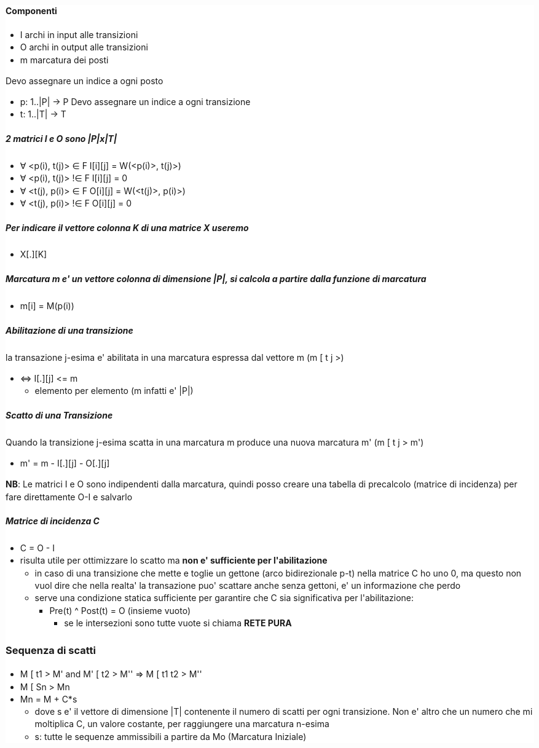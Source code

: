 #### Componenti
- I archi in input alle transizioni
- O archi in output alle transizioni
- m marcatura dei posti

Devo assegnare un indice a ogni posto
- p: 1..|P| -> P
Devo assegnare un indice a ogni transizione
- t: 1..|T| -> T

##### 2 matrici I e O sono |P|x|T|
- ∀ <p(i), t(j)> ∈ F   I[i][j] = W(<p(i)>, t(j)>)
- ∀ <p(i), t(j)> !∈ F   I[i][j] = 0
- ∀ <t(j), p(i)> ∈ F   O[i][j] = W(<t(j)>, p(i)>)
- ∀ <t(j), p(i)> !∈ F   O[i][j] = 0

##### Per indicare il vettore colonna K di una matrice X useremo
- X[.][K]

##### Marcatura m e' un vettore colonna di dimensione |P|, si calcola a partire dalla funzione di marcatura
- m[i] = M(p(i))

##### Abilitazione di una transizione
la transazione j-esima e' abilitata in una marcatura espressa dal vettore m (m [ t j >)
- ⇔ I[.][j] <= m
	- elemento per elemento (m infatti e' |P|)

##### Scatto di una Transizione
Quando la transizione j-esima scatta in una marcatura m produce una nuova marcatura m' (m [ t j > m')
- m' = m - I[.][j] - O[.][j]

**NB**: Le matrici I e O sono indipendenti dalla marcatura, quindi posso creare una tabella di precalcolo (matrice di incidenza) per fare direttamente O-I e salvarlo

##### Matrice di incidenza C
- C = O - I
- risulta utile per ottimizzare lo scatto ma **non e' sufficiente per l'abilitazione**
	- in caso di una transizione che mette e toglie un gettone (arco bidirezionale p-t) nella matrice C ho uno 0, ma questo non vuol dire che nella realta' la transazione puo' scattare anche senza gettoni, e' un informazione che perdo
	- serve una condizione statica sufficiente per garantire che C sia significativa per l'abilitazione:
		- Pre(t) ^ Post(t) = O (insieme vuoto)
			- se le intersezioni sono tutte vuote si chiama **RETE PURA**

### Sequenza di scatti
- M [ t1 > M' and M' [ t2 > M'' => M [ t1 t2 > M''
- M [ Sn > Mn
- Mn = M + C*s
	- dove s e' il vettore di dimensione |T| contenente il numero di scatti per ogni transizione. Non e' altro che un numero che mi moltiplica C, un valore costante, per raggiungere una marcatura n-esima
	- s: tutte le sequenze ammissibili a partire da Mo (Marcatura Iniziale)
